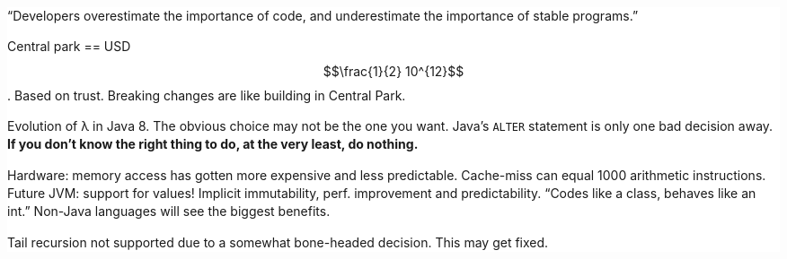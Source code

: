 &ldquo;Developers overestimate the importance of code, and underestimate the
importance of stable programs.&rdquo;

Central park == USD $$\frac{1}{2} 10^{12}$$.  Based on trust.  Breaking
changes are like building in Central Park.

Evolution of &lambda; in Java 8.  The obvious choice may not be the one
you want.  Java&rsquo;s `ALTER` statement is only one bad decision away.  **If
you don&rsquo;t know the right thing to do, at the very least, do nothing.**

Hardware: memory access has gotten more expensive and less
predictable.  Cache-miss can equal 1000 arithmetic instructions.
Future JVM: support for values!  Implicit immutability,
perf. improvement and predictability.  &ldquo;Codes like a class, behaves
like an int.&rdquo;  Non-Java languages will see the biggest benefits.

Tail recursion not supported due to a somewhat bone-headed decision.
This may get fixed.